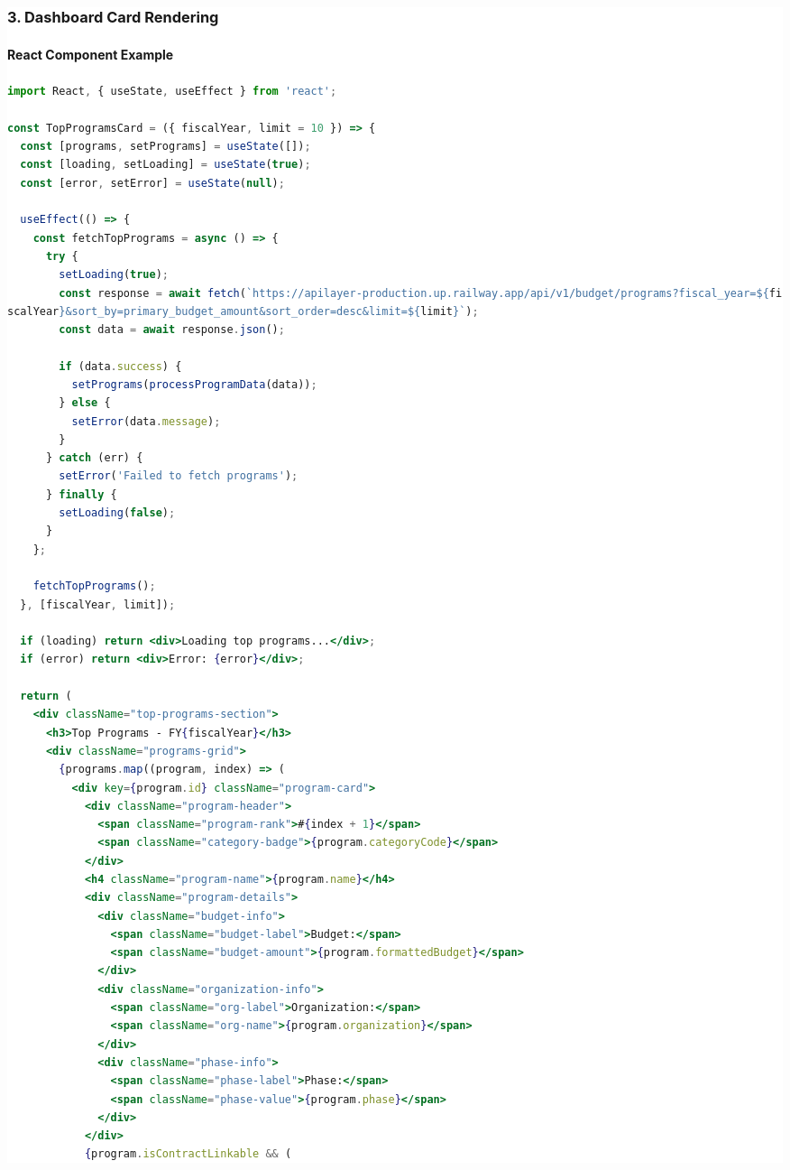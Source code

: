 ### 3. Dashboard Card Rendering

#### React Component Example

```jsx
import React, { useState, useEffect } from 'react';

const TopProgramsCard = ({ fiscalYear, limit = 10 }) => {
  const [programs, setPrograms] = useState([]);
  const [loading, setLoading] = useState(true);
  const [error, setError] = useState(null);

  useEffect(() => {
    const fetchTopPrograms = async () => {
      try {
        setLoading(true);
        const response = await fetch(`https://apilayer-production.up.railway.app/api/v1/budget/programs?fiscal_year=${fiscalYear}&sort_by=primary_budget_amount&sort_order=desc&limit=${limit}`);
        const data = await response.json();
        
        if (data.success) {
          setPrograms(processProgramData(data));
        } else {
          setError(data.message);
        }
      } catch (err) {
        setError('Failed to fetch programs');
      } finally {
        setLoading(false);
      }
    };

    fetchTopPrograms();
  }, [fiscalYear, limit]);

  if (loading) return <div>Loading top programs...</div>;
  if (error) return <div>Error: {error}</div>;

  return (
    <div className="top-programs-section">
      <h3>Top Programs - FY{fiscalYear}</h3>
      <div className="programs-grid">
        {programs.map((program, index) => (
          <div key={program.id} className="program-card">
            <div className="program-header">
              <span className="program-rank">#{index + 1}</span>
              <span className="category-badge">{program.categoryCode}</span>
            </div>
            <h4 className="program-name">{program.name}</h4>
            <div className="program-details">
              <div className="budget-info">
                <span className="budget-label">Budget:</span>
                <span className="budget-amount">{program.formattedBudget}</span>
              </div>
              <div className="organization-info">
                <span className="org-label">Organization:</span>
                <span className="org-name">{program.organization}</span>
              </div>
              <div className="phase-info">
                <span className="phase-label">Phase:</span>
                <span className="phase-value">{program.phase}</span>
              </div>
            </div>
            {program.isContractLinkable && (
```